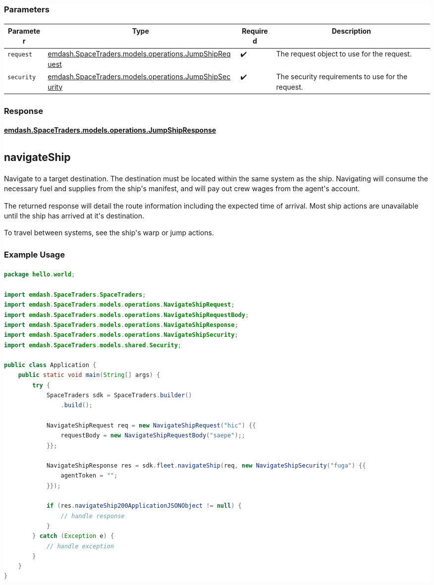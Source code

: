### Parameters

| Parameter                                                                                             | Type                                                                                                  | Required                                                                                              | Description                                                                                           |
| ----------------------------------------------------------------------------------------------------- | ----------------------------------------------------------------------------------------------------- | ----------------------------------------------------------------------------------------------------- | ----------------------------------------------------------------------------------------------------- |
| `request`                                                                                             | [emdash.SpaceTraders.models.operations.JumpShipRequest](../../models/operations/JumpShipRequest.md)   | :heavy_check_mark:                                                                                    | The request object to use for the request.                                                            |
| `security`                                                                                            | [emdash.SpaceTraders.models.operations.JumpShipSecurity](../../models/operations/JumpShipSecurity.md) | :heavy_check_mark:                                                                                    | The security requirements to use for the request.                                                     |


### Response

**[emdash.SpaceTraders.models.operations.JumpShipResponse](../../models/operations/JumpShipResponse.md)**


## navigateShip

Navigate to a target destination. The destination must be located within the same system as the ship. Navigating will consume the necessary fuel and supplies from the ship's manifest, and will pay out crew wages from the agent's account.

The returned response will detail the route information including the expected time of arrival. Most ship actions are unavailable until the ship has arrived at it's destination.

To travel between systems, see the ship's warp or jump actions.

### Example Usage

```java
package hello.world;

import emdash.SpaceTraders.SpaceTraders;
import emdash.SpaceTraders.models.operations.NavigateShipRequest;
import emdash.SpaceTraders.models.operations.NavigateShipRequestBody;
import emdash.SpaceTraders.models.operations.NavigateShipResponse;
import emdash.SpaceTraders.models.operations.NavigateShipSecurity;
import emdash.SpaceTraders.models.shared.Security;

public class Application {
    public static void main(String[] args) {
        try {
            SpaceTraders sdk = SpaceTraders.builder()
                .build();

            NavigateShipRequest req = new NavigateShipRequest("hic") {{
                requestBody = new NavigateShipRequestBody("saepe");;
            }};            

            NavigateShipResponse res = sdk.fleet.navigateShip(req, new NavigateShipSecurity("fuga") {{
                agentToken = "";
            }});

            if (res.navigateShip200ApplicationJSONObject != null) {
                // handle response
            }
        } catch (Exception e) {
            // handle exception
        }
    }
}
```
